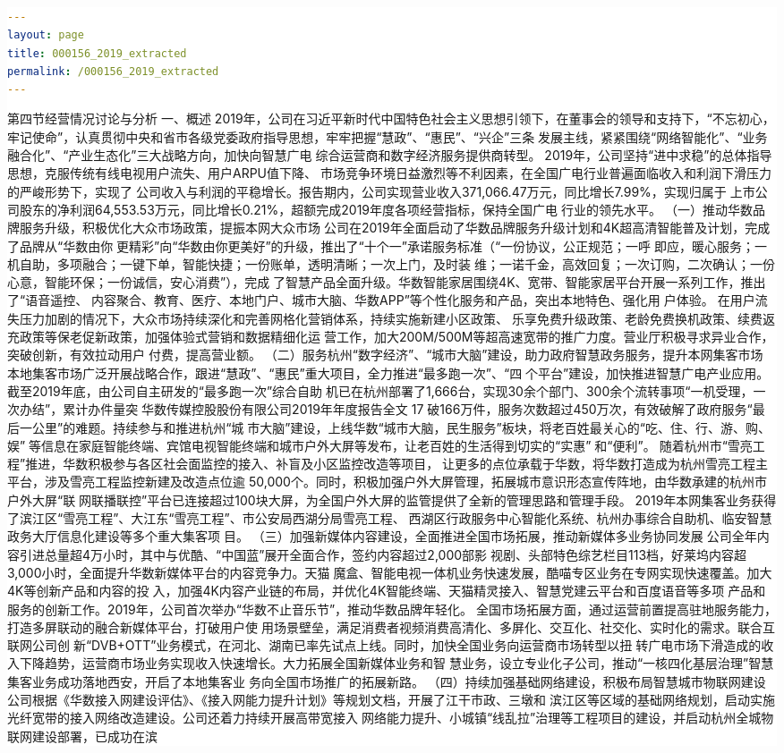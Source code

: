 ```yaml
---
layout: page
title: 000156_2019_extracted
permalink: /000156_2019_extracted
---
```


第四节经营情况讨论与分析
一、概述
2019年，公司在习近平新时代中国特色社会主义思想引领下，在董事会的领导和支持下，“不忘初心，
牢记使命”，认真贯彻中央和省市各级党委政府指导思想，牢牢把握“慧政”、“惠民”、“兴企”三条
发展主线，紧紧围绕“网络智能化”、“业务融合化”、“产业生态化”三大战略方向，加快向智慧广电
综合运营商和数字经济服务提供商转型。
2019年，公司坚持“进中求稳”的总体指导思想，克服传统有线电视用户流失、用户ARPU值下降、
市场竞争环境日益激烈等不利因素，在全国广电行业普遍面临收入和利润下滑压力的严峻形势下，实现了
公司收入与利润的平稳增长。报告期内，公司实现营业收入371,066.47万元，同比增长7.99%，实现归属于
上市公司股东的净利润64,553.53万元，同比增长0.21%，超额完成2019年度各项经营指标，保持全国广电
行业的领先水平。
（一）推动华数品牌服务升级，积极优化大众市场政策，提振本网大众市场
公司在2019年全面启动了华数品牌服务升级计划和4K超高清智能普及计划，完成了品牌从“华数由你
更精彩”向“华数由你更美好”的升级，推出了“十个一”承诺服务标准（“一份协议，公正规范；一呼
即应，暖心服务；一机自助，多项融合；一键下单，智能快捷；一份账单，透明清晰；一次上门，及时装
维；一诺千金，高效回复；一次订购，二次确认；一份心意，智能环保；一份诚信，安心消费”），完成
了智慧产品全面升级。华数智能家居围绕4K、宽带、智能家居平台开展一系列工作，推出了“语音遥控、
内容聚合、教育、医疗、本地门户、城市大脑、华数APP”等个性化服务和产品，突出本地特色、强化用
户体验。
在用户流失压力加剧的情况下，大众市场持续深化和完善网格化营销体系，持续实施新建小区政策、
乐享免费升级政策、老龄免费换机政策、续费返充政策等保老促新政策，加强体验式营销和数据精细化运
营工作，加大200M/500M等超高速宽带的推广力度。营业厅积极寻求异业合作，突破创新，有效拉动用户
付费，提高营业额。
（二）服务杭州“数字经济”、“城市大脑”建设，助力政府智慧政务服务，提升本网集客市场
本地集客市场广泛开展战略合作，跟进“慧政”、“惠民”重大项目，全力推进“最多跑一次”、“四
个平台”建设，加快推进智慧广电产业应用。截至2019年底，由公司自主研发的“最多跑一次”综合自助
机已在杭州部署了1,666台，实现30余个部门、300余个流转事项“一机受理，一次办结”，累计办件量突
华数传媒控股股份有限公司2019年年度报告全文
17
破166万件，服务次数超过450万次，有效破解了政府服务“最后一公里”的难题。持续参与和推进杭州“城
市大脑”建设，上线华数“城市大脑，民生服务”板块，将老百姓最关心的“吃、住、行、游、购、娱”
等信息在家庭智能终端、宾馆电视智能终端和城市户外大屏等发布，让老百姓的生活得到切实的“实惠”
和“便利”。
随着杭州市“雪亮工程”推进，华数积极参与各区社会面监控的接入、补盲及小区监控改造等项目，
让更多的点位承载于华数，将华数打造成为杭州雪亮工程主平台，涉及雪亮工程监控新建及改造点位逾
50,000个。同时，积极加强户外大屏管理，拓展城市意识形态宣传阵地，由华数承建的杭州市户外大屏“联
网联播联控”平台已连接超过100块大屏，为全国户外大屏的监管提供了全新的管理思路和管理手段。
2019年本网集客业务获得了滨江区“雪亮工程”、大江东“雪亮工程”、市公安局西湖分局雪亮工程、
西湖区行政服务中心智能化系统、杭州办事综合自助机、临安智慧政务大厅信息化建设等多个重大集客项
目。
（三）加强新媒体内容建设，全面推进全国市场拓展，推动新媒体多业务协同发展
公司全年内容引进总量超4万小时，其中与优酷、“中国蓝”展开全面合作，签约内容超过2,000部影
视剧、头部特色综艺栏目113档，好莱坞内容超3,000小时，全面提升华数新媒体平台的内容竞争力。天猫
魔盒、智能电视一体机业务快速发展，酷喵专区业务在专网实现快速覆盖。加大4K等创新产品和内容的投
入，加强4K内容产业链的布局，并优化4K智能终端、天猫精灵接入、智慧党建云平台和百度语音等多项
产品和服务的创新工作。2019年，公司首次举办“华数不止音乐节”，推动华数品牌年轻化。
全国市场拓展方面，通过运营前置提高驻地服务能力，打造多屏联动的融合新媒体平台，打破用户使
用场景壁垒，满足消费者视频消费高清化、多屏化、交互化、社交化、实时化的需求。联合互联网公司创
新“DVB+OTT”业务模式，在河北、湖南已率先试点上线。同时，加快全国业务向运营商市场转型以扭
转广电市场下滑造成的收入下降趋势，运营商市场业务实现收入快速增长。大力拓展全国新媒体业务和智
慧业务，设立专业化子公司，推动“一核四化基层治理”智慧集客业务成功落地西安，开启了本地集客业
务向全国市场推广的拓展新路。
（四）持续加强基础网络建设，积极布局智慧城市物联网建设
公司根据《华数接入网建设评估》、《接入网能力提升计划》等规划文档，开展了江干市政、三墩和
滨江区等区域的基础网络规划，启动实施光纤宽带的接入网络改造建设。公司还着力持续开展高带宽接入
网络能力提升、小城镇“线乱拉”治理等工程项目的建设，并启动杭州全城物联网建设部署，已成功在滨